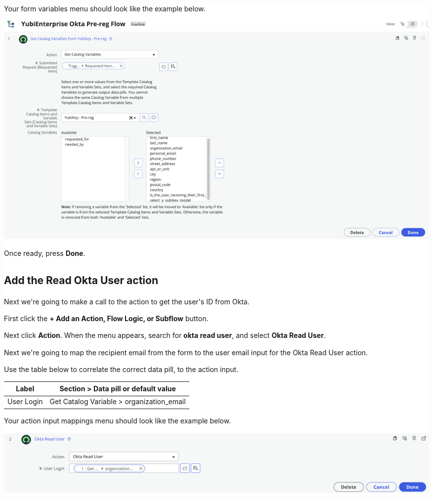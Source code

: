 Your form variables menu should look like the example below.

![final get catalog variables](/img/pre-reg/pr-63.png)

Once ready, press **Done**.

## Add the Read Okta User action

Next we're going to make a call to the action to get the user's ID from Okta.

First click the **+ Add an Action, Flow Logic, or Subflow** button.

Next click **Action**. When the menu appears, search for **okta read user**, and select **Okta Read User**.

Next we're going to map the recipient email from the form to the user email input for the Okta Read User action.

Use the table below to correlate the correct data pill, to the action input.

| Label      | Section > Data pill or default value      |
| ---------- | ----------------------------------------- |
| User Login | Get Catalog Variable > organization_email |

Your action input mappings menu should look like the example below.

![add action final](/img/pre-reg/pr-64.png)
